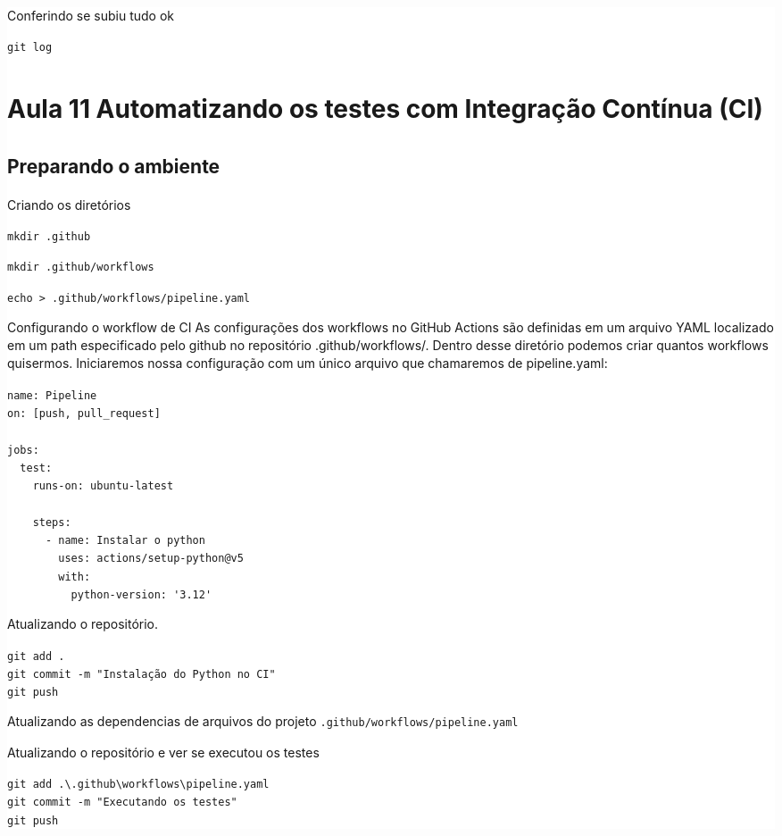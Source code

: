 Conferindo se subiu tudo ok
~~~shell
git log
~~~



# Aula 11 Automatizando os testes com Integração Contínua (CI)



## Preparando o ambiente

Criando os diretórios
~~~shell
mkdir .github
~~~

~~~shell
mkdir .github/workflows
~~~

~~~shell
echo > .github/workflows/pipeline.yaml
~~~

Configurando o workflow de CI
As configurações dos workflows no GitHub Actions são definidas em um arquivo YAML localizado em um path especificado pelo github no repositório .github/workflows/. Dentro desse diretório podemos criar quantos workflows quisermos. Iniciaremos nossa configuração com um único arquivo que chamaremos de pipeline.yaml:
~~~shell
name: Pipeline
on: [push, pull_request]

jobs:
  test:
    runs-on: ubuntu-latest

    steps:
      - name: Instalar o python
        uses: actions/setup-python@v5
        with:
          python-version: '3.12'
~~~

Atualizando o repositório.
~~~shell
git add . 
git commit -m "Instalação do Python no CI" 
git push 
~~~

Atualizando as dependencias de arquivos do projeto `.github/workflows/pipeline.yaml`

Atualizando o repositório e ver se executou os testes
~~~shell
git add .\.github\workflows\pipeline.yaml
git commit -m "Executando os testes" 
git push 
~~~
